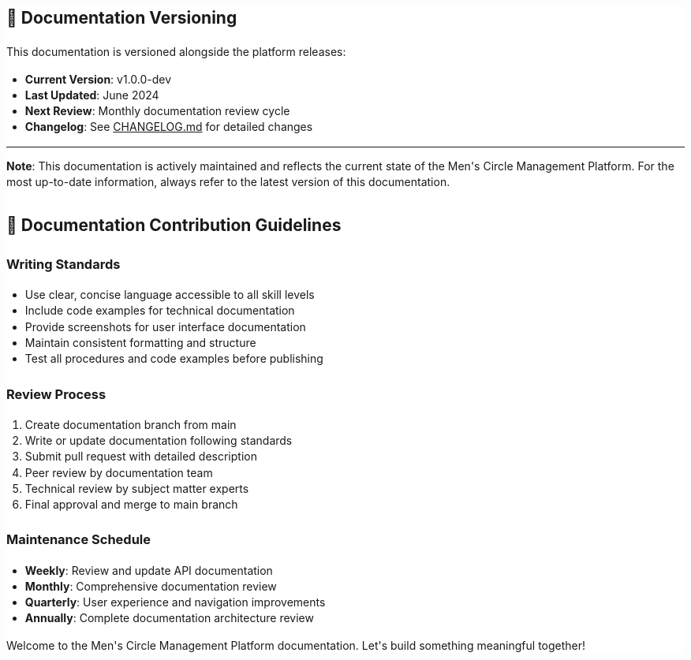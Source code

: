 ## 🔄 Documentation Versioning

This documentation is versioned alongside the platform releases:

- **Current Version**: v1.0.0-dev
- **Last Updated**: June 2024
- **Next Review**: Monthly documentation review cycle
- **Changelog**: See [CHANGELOG.md](../CHANGELOG.md) for detailed changes

---

**Note**: This documentation is actively maintained and reflects the current state of the Men's Circle Management Platform. For the most up-to-date information, always refer to the latest version of this documentation.

## 📝 Documentation Contribution Guidelines

### Writing Standards

- Use clear, concise language accessible to all skill levels
- Include code examples for technical documentation
- Provide screenshots for user interface documentation
- Maintain consistent formatting and structure
- Test all procedures and code examples before publishing

### Review Process

1. Create documentation branch from main
2. Write or update documentation following standards
3. Submit pull request with detailed description
4. Peer review by documentation team
5. Technical review by subject matter experts
6. Final approval and merge to main branch

### Maintenance Schedule

- **Weekly**: Review and update API documentation
- **Monthly**: Comprehensive documentation review
- **Quarterly**: User experience and navigation improvements
- **Annually**: Complete documentation architecture review

Welcome to the Men's Circle Management Platform documentation. Let's build something meaningful together!
